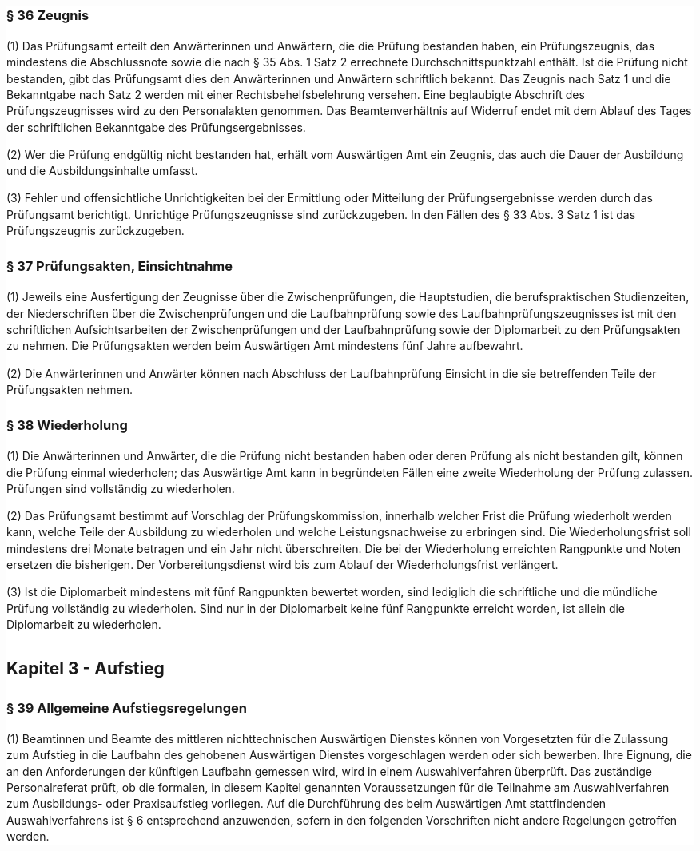 
### § 36 Zeugnis

(1) Das Prüfungsamt erteilt den Anwärterinnen und Anwärtern, die die Prüfung bestanden haben, ein Prüfungszeugnis, das mindestens die Abschlussnote sowie die nach § 35 Abs. 1 Satz 2 errechnete Durchschnittspunktzahl enthält. Ist die Prüfung nicht bestanden, gibt das Prüfungsamt dies den Anwärterinnen und Anwärtern schriftlich bekannt. Das Zeugnis nach Satz 1 und die Bekanntgabe nach Satz 2 werden mit einer Rechtsbehelfsbelehrung versehen. Eine beglaubigte Abschrift des Prüfungszeugnisses wird zu den Personalakten genommen. Das Beamtenverhältnis auf Widerruf endet mit dem Ablauf des Tages der schriftlichen Bekanntgabe des Prüfungsergebnisses.

(2) Wer die Prüfung endgültig nicht bestanden hat, erhält vom Auswärtigen Amt ein Zeugnis, das auch die Dauer der Ausbildung und die Ausbildungsinhalte umfasst.

(3) Fehler und offensichtliche Unrichtigkeiten bei der Ermittlung oder Mitteilung der Prüfungsergebnisse werden durch das Prüfungsamt berichtigt. Unrichtige Prüfungszeugnisse sind zurückzugeben. In den Fällen des § 33 Abs. 3 Satz 1 ist das Prüfungszeugnis zurückzugeben.


### § 37 Prüfungsakten, Einsichtnahme

(1) Jeweils eine Ausfertigung der Zeugnisse über die Zwischenprüfungen, die Hauptstudien, die berufspraktischen Studienzeiten, der Niederschriften über die Zwischenprüfungen und die Laufbahnprüfung sowie des Laufbahnprüfungszeugnisses ist mit den schriftlichen Aufsichtsarbeiten der Zwischenprüfungen und der Laufbahnprüfung sowie der Diplomarbeit zu den Prüfungsakten zu nehmen. Die Prüfungsakten werden beim Auswärtigen Amt mindestens fünf Jahre aufbewahrt.

(2) Die Anwärterinnen und Anwärter können nach Abschluss der Laufbahnprüfung Einsicht in die sie betreffenden Teile der Prüfungsakten nehmen.


### § 38 Wiederholung

(1) Die Anwärterinnen und Anwärter, die die Prüfung nicht bestanden haben oder deren Prüfung als nicht bestanden gilt, können die Prüfung einmal wiederholen; das Auswärtige Amt kann in begründeten Fällen eine zweite Wiederholung der Prüfung zulassen. Prüfungen sind vollständig zu wiederholen.

(2) Das Prüfungsamt bestimmt auf Vorschlag der Prüfungskommission, innerhalb welcher Frist die Prüfung wiederholt werden kann, welche Teile der Ausbildung zu wiederholen und welche Leistungsnachweise zu erbringen sind. Die Wiederholungsfrist soll mindestens drei Monate betragen und ein Jahr nicht überschreiten. Die bei der Wiederholung erreichten Rangpunkte und Noten ersetzen die bisherigen. Der Vorbereitungsdienst wird bis zum Ablauf der Wiederholungsfrist verlängert.

(3) Ist die Diplomarbeit mindestens mit fünf Rangpunkten bewertet worden, sind lediglich die schriftliche und die mündliche Prüfung vollständig zu wiederholen. Sind nur in der Diplomarbeit keine fünf Rangpunkte erreicht worden, ist allein die Diplomarbeit zu wiederholen.


## Kapitel 3 - Aufstieg



### § 39 Allgemeine Aufstiegsregelungen

(1) Beamtinnen und Beamte des mittleren nichttechnischen Auswärtigen Dienstes können von Vorgesetzten für die Zulassung zum Aufstieg in die Laufbahn des gehobenen Auswärtigen Dienstes vorgeschlagen werden oder sich bewerben. Ihre Eignung, die an den Anforderungen der künftigen Laufbahn gemessen wird, wird in einem Auswahlverfahren überprüft. Das zuständige Personalreferat prüft, ob die formalen, in diesem Kapitel genannten Voraussetzungen für die Teilnahme am Auswahlverfahren zum Ausbildungs- oder Praxisaufstieg vorliegen. Auf die Durchführung des beim Auswärtigen Amt stattfindenden Auswahlverfahrens ist § 6 entsprechend anzuwenden, sofern in den folgenden Vorschriften nicht andere Regelungen getroffen werden.
